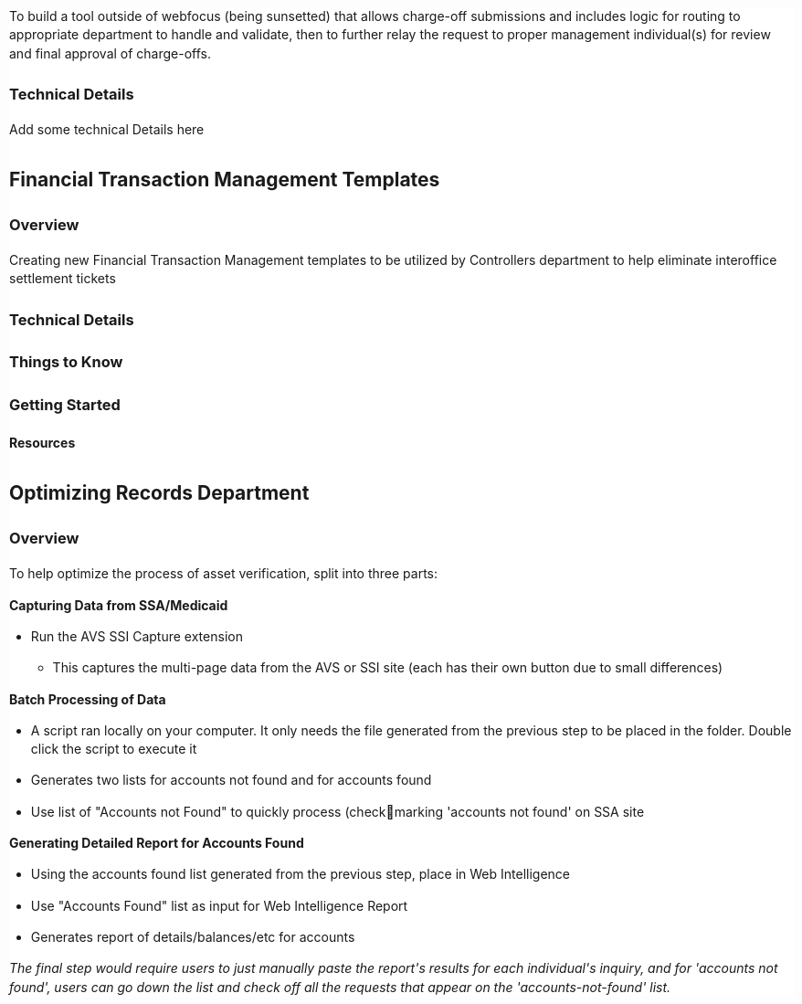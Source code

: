 To build a tool outside of webfocus (being sunsetted) that allows charge-off submissions and includes logic for routing to appropriate department to handle and validate, then to further relay the request to proper management individual(s) for review and final approval of charge-offs.

### Technical Details

Add some technical Details here

## Financial Transaction Management Templates

### Overview

Creating new Financial Transaction Management templates to be utilized by Controllers department to help eliminate interoffice settlement tickets

### Technical Details

### Things to Know

### Getting Started

#### Resources

## Optimizing Records Department

### Overview

To help optimize the process of asset verification, split into three parts:

**Capturing Data from SSA/Medicaid**

- Run the AVS SSI Capture extension

	- This captures the multi-page data from the AVS or SSI site (each has their own button due to small differences)

**Batch Processing of Data**

- A script ran locally on your computer. It only needs the file generated from the previous step to be placed in the folder. Double click the script to execute it

- Generates two lists for accounts not found and for accounts found

- Use list of "Accounts not Found" to quickly process (checkmarking 'accounts not found' on SSA site

**Generating Detailed Report for Accounts Found**

- Using the accounts found list generated from the previous step, place in Web Intelligence

- Use "Accounts Found" list as input for Web Intelligence Report

- Generates report of details/balances/etc for accounts

_The final step would require users to just manually paste the report's results for each individual's inquiry, and for 'accounts not found', users can go down the list and check off all the requests that appear on the 'accounts-not-found' list._
